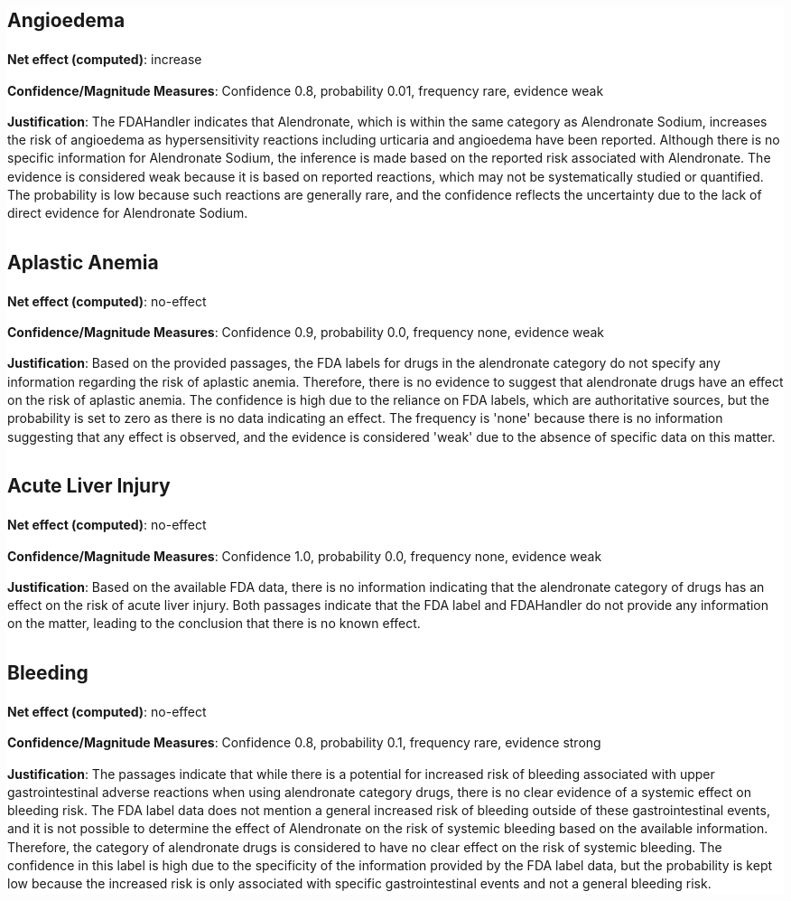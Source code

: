 ## Angioedema

**Net effect (computed)**: increase

**Confidence/Magnitude Measures**: Confidence 0.8, probability 0.01, frequency rare, evidence weak

**Justification**:
The FDAHandler indicates that Alendronate, which is within the same category as Alendronate Sodium, increases the risk of angioedema as hypersensitivity reactions including urticaria and angioedema have been reported. Although there is no specific information for Alendronate Sodium, the inference is made based on the reported risk associated with Alendronate. The evidence is considered weak because it is based on reported reactions, which may not be systematically studied or quantified. The probability is low because such reactions are generally rare, and the confidence reflects the uncertainty due to the lack of direct evidence for Alendronate Sodium.

## Aplastic Anemia

**Net effect (computed)**: no-effect

**Confidence/Magnitude Measures**: Confidence 0.9, probability 0.0, frequency none, evidence weak

**Justification**:
Based on the provided passages, the FDA labels for drugs in the alendronate category do not specify any information regarding the risk of aplastic anemia. Therefore, there is no evidence to suggest that alendronate drugs have an effect on the risk of aplastic anemia. The confidence is high due to the reliance on FDA labels, which are authoritative sources, but the probability is set to zero as there is no data indicating an effect. The frequency is 'none' because there is no information suggesting that any effect is observed, and the evidence is considered 'weak' due to the absence of specific data on this matter.

## Acute Liver Injury

**Net effect (computed)**: no-effect

**Confidence/Magnitude Measures**: Confidence 1.0, probability 0.0, frequency none, evidence weak

**Justification**:
Based on the available FDA data, there is no information indicating that the alendronate category of drugs has an effect on the risk of acute liver injury. Both passages indicate that the FDA label and FDAHandler do not provide any information on the matter, leading to the conclusion that there is no known effect.

## Bleeding

**Net effect (computed)**: no-effect

**Confidence/Magnitude Measures**: Confidence 0.8, probability 0.1, frequency rare, evidence strong

**Justification**:
The passages indicate that while there is a potential for increased risk of bleeding associated with upper gastrointestinal adverse reactions when using alendronate category drugs, there is no clear evidence of a systemic effect on bleeding risk. The FDA label data does not mention a general increased risk of bleeding outside of these gastrointestinal events, and it is not possible to determine the effect of Alendronate on the risk of systemic bleeding based on the available information. Therefore, the category of alendronate drugs is considered to have no clear effect on the risk of systemic bleeding. The confidence in this label is high due to the specificity of the information provided by the FDA label data, but the probability is kept low because the increased risk is only associated with specific gastrointestinal events and not a general bleeding risk.
